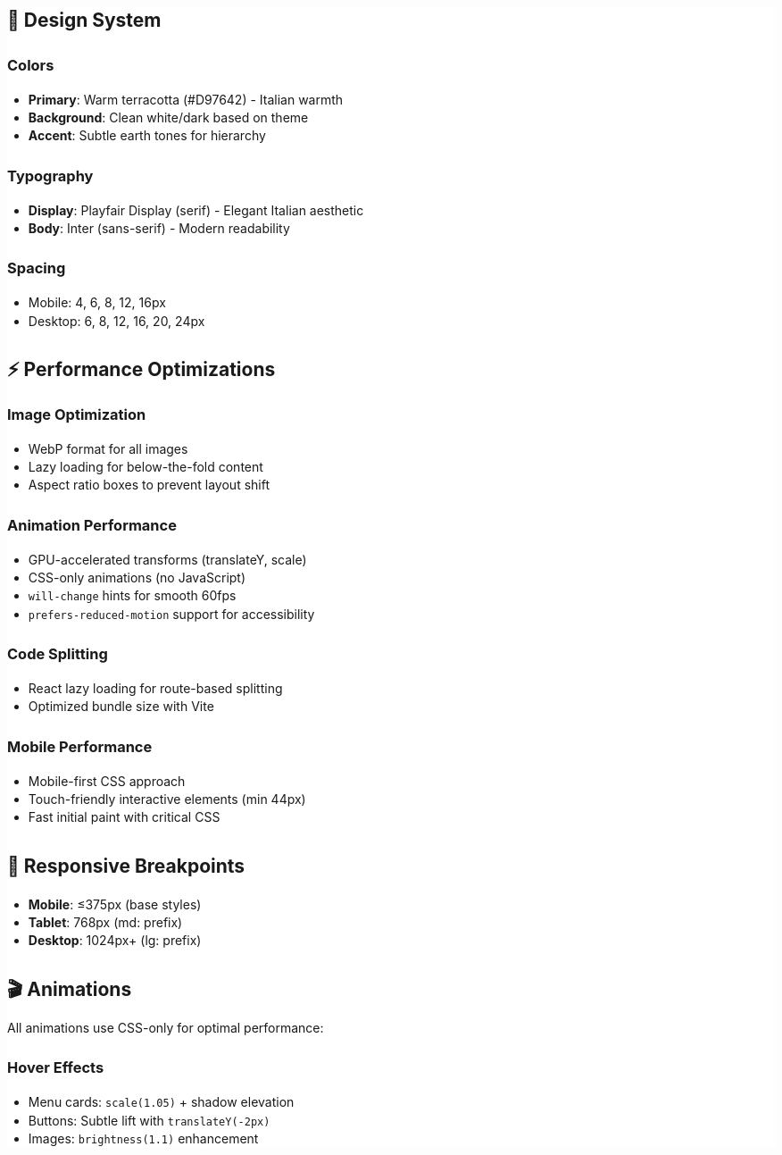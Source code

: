 ## 🎨 Design System

### Colors
- **Primary**: Warm terracotta (#D97642) - Italian warmth
- **Background**: Clean white/dark based on theme
- **Accent**: Subtle earth tones for hierarchy

### Typography
- **Display**: Playfair Display (serif) - Elegant Italian aesthetic
- **Body**: Inter (sans-serif) - Modern readability

### Spacing
- Mobile: 4, 6, 8, 12, 16px
- Desktop: 6, 8, 12, 16, 20, 24px

## ⚡ Performance Optimizations

### Image Optimization
- WebP format for all images
- Lazy loading for below-the-fold content
- Aspect ratio boxes to prevent layout shift

### Animation Performance
- GPU-accelerated transforms (translateY, scale)
- CSS-only animations (no JavaScript)
- `will-change` hints for smooth 60fps
- `prefers-reduced-motion` support for accessibility

### Code Splitting
- React lazy loading for route-based splitting
- Optimized bundle size with Vite

### Mobile Performance
- Mobile-first CSS approach
- Touch-friendly interactive elements (min 44px)
- Fast initial paint with critical CSS

## 📱 Responsive Breakpoints

- **Mobile**: ≤375px (base styles)
- **Tablet**: 768px (md: prefix)
- **Desktop**: 1024px+ (lg: prefix)

## 🎬 Animations

All animations use CSS-only for optimal performance:

### Hover Effects
- Menu cards: `scale(1.05)` + shadow elevation
- Buttons: Subtle lift with `translateY(-2px)`
- Images: `brightness(1.1)` enhancement
